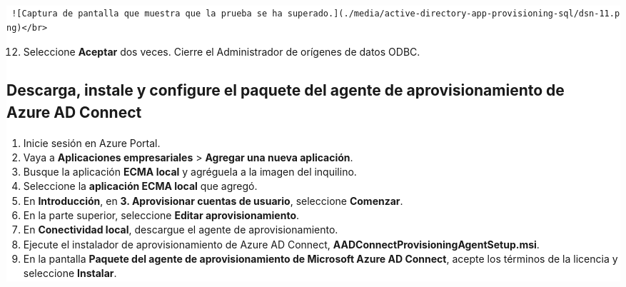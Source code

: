      ![Captura de pantalla que muestra que la prueba se ha superado.](./media/active-directory-app-provisioning-sql/dsn-11.png)</br>
 12. Seleccione **Aceptar** dos veces. Cierre el Administrador de orígenes de datos ODBC.



## <a name="download-install-and-configure-the-azure-ad-connect-provisioning-agent-package"></a>Descarga, instale y configure el paquete del agente de aprovisionamiento de Azure AD Connect

 1. Inicie sesión en Azure Portal.
 2. Vaya a **Aplicaciones empresariales** > **Agregar una nueva aplicación**.
 3. Busque la aplicación **ECMA local** y agréguela a la imagen del inquilino.
 4. Seleccione la **aplicación ECMA local** que agregó.
 5. En **Introducción**, en **3. Aprovisionar cuentas de usuario**, seleccione **Comenzar**.
 6. En la parte superior, seleccione **Editar aprovisionamiento**.
 7. En **Conectividad local**, descargue el agente de aprovisionamiento.
 8. Ejecute el instalador de aprovisionamiento de Azure AD Connect, **AADConnectProvisioningAgentSetup.msi**.
 9. En la pantalla **Paquete del agente de aprovisionamiento de Microsoft Azure AD Connect**, acepte los términos de la licencia y seleccione **Instalar**.